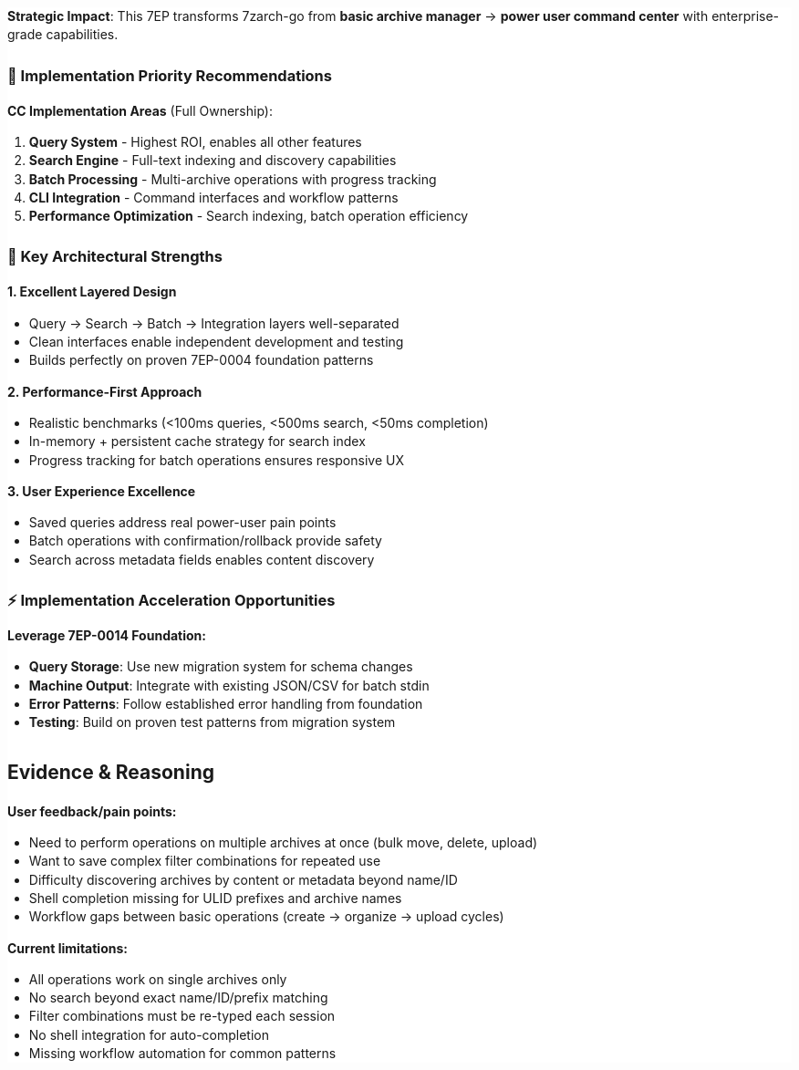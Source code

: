 **Strategic Impact**: This 7EP transforms 7zarch-go from **basic archive manager** → **power user command center** with enterprise-grade capabilities.

### 🎯 Implementation Priority Recommendations

**CC Implementation Areas** (Full Ownership):
1. **Query System** - Highest ROI, enables all other features
2. **Search Engine** - Full-text indexing and discovery capabilities  
3. **Batch Processing** - Multi-archive operations with progress tracking
4. **CLI Integration** - Command interfaces and workflow patterns
5. **Performance Optimization** - Search indexing, batch operation efficiency

### 🚀 Key Architectural Strengths

**1. Excellent Layered Design**
- Query → Search → Batch → Integration layers well-separated
- Clean interfaces enable independent development and testing
- Builds perfectly on proven 7EP-0004 foundation patterns

**2. Performance-First Approach**  
- Realistic benchmarks (<100ms queries, <500ms search, <50ms completion)
- In-memory + persistent cache strategy for search index
- Progress tracking for batch operations ensures responsive UX

**3. User Experience Excellence**
- Saved queries address real power-user pain points
- Batch operations with confirmation/rollback provide safety
- Search across metadata fields enables content discovery

### ⚡ Implementation Acceleration Opportunities

**Leverage 7EP-0014 Foundation:**
- **Query Storage**: Use new migration system for schema changes
- **Machine Output**: Integrate with existing JSON/CSV for batch stdin
- **Error Patterns**: Follow established error handling from foundation
- **Testing**: Build on proven test patterns from migration system

## Evidence & Reasoning

**User feedback/pain points:**
- Need to perform operations on multiple archives at once (bulk move, delete, upload)
- Want to save complex filter combinations for repeated use
- Difficulty discovering archives by content or metadata beyond name/ID
- Shell completion missing for ULID prefixes and archive names
- Workflow gaps between basic operations (create → organize → upload cycles)

**Current limitations:**
- All operations work on single archives only
- No search beyond exact name/ID/prefix matching
- Filter combinations must be re-typed each session
- No shell integration for auto-completion
- Missing workflow automation for common patterns
